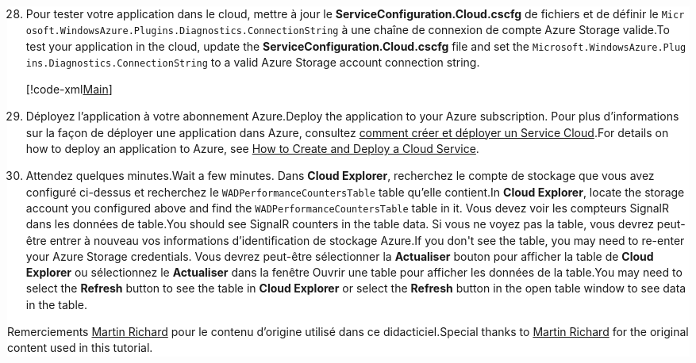 28. <span data-ttu-id="3a235-187">Pour tester votre application dans le cloud, mettre à jour le **ServiceConfiguration.Cloud.cscfg** de fichiers et de définir le `Microsoft.WindowsAzure.Plugins.Diagnostics.ConnectionString` à une chaîne de connexion de compte Azure Storage valide.</span><span class="sxs-lookup"><span data-stu-id="3a235-187">To test your application in the cloud, update the **ServiceConfiguration.Cloud.cscfg** file and set the `Microsoft.WindowsAzure.Plugins.Diagnostics.ConnectionString` to a valid Azure Storage account connection string.</span></span>

    [!code-xml[Main](using-signalr-performance-counters-in-an-azure-web-role/samples/sample10.xml)]

29. <span data-ttu-id="3a235-188">Déployez l’application à votre abonnement Azure.</span><span class="sxs-lookup"><span data-stu-id="3a235-188">Deploy the application to your Azure subscription.</span></span> <span data-ttu-id="3a235-189">Pour plus d’informations sur la façon de déployer une application dans Azure, consultez [comment créer et déployer un Service Cloud](https://docs.microsoft.com/azure/cloud-services/cloud-services-how-to-create-deploy).</span><span class="sxs-lookup"><span data-stu-id="3a235-189">For details on how to deploy an application to Azure, see [How to Create and Deploy a Cloud Service](https://docs.microsoft.com/azure/cloud-services/cloud-services-how-to-create-deploy).</span></span>

30. <span data-ttu-id="3a235-190">Attendez quelques minutes.</span><span class="sxs-lookup"><span data-stu-id="3a235-190">Wait a few minutes.</span></span> <span data-ttu-id="3a235-191">Dans **Cloud Explorer**, recherchez le compte de stockage que vous avez configuré ci-dessus et recherchez le `WADPerformanceCountersTable` table qu’elle contient.</span><span class="sxs-lookup"><span data-stu-id="3a235-191">In **Cloud Explorer**, locate the storage account you configured above and find the `WADPerformanceCountersTable` table in it.</span></span> <span data-ttu-id="3a235-192">Vous devez voir les compteurs SignalR dans les données de table.</span><span class="sxs-lookup"><span data-stu-id="3a235-192">You should see SignalR counters in the table data.</span></span> <span data-ttu-id="3a235-193">Si vous ne voyez pas la table, vous devrez peut-être entrer à nouveau vos informations d’identification de stockage Azure.</span><span class="sxs-lookup"><span data-stu-id="3a235-193">If you don't see the table, you may need to re-enter your Azure Storage credentials.</span></span> <span data-ttu-id="3a235-194">Vous devrez peut-être sélectionner la **Actualiser** bouton pour afficher la table de **Cloud Explorer** ou sélectionnez le **Actualiser** dans la fenêtre Ouvrir une table pour afficher les données de la table.</span><span class="sxs-lookup"><span data-stu-id="3a235-194">You may need to select the **Refresh** button to see the table in **Cloud Explorer** or select the **Refresh** button in the open table window to see data in the table.</span></span>

<span data-ttu-id="3a235-195">Remerciements [Martin Richard](https://social.msdn.microsoft.com/profile/Martin+Richard) pour le contenu d’origine utilisé dans ce didacticiel.</span><span class="sxs-lookup"><span data-stu-id="3a235-195">Special thanks to [Martin Richard](https://social.msdn.microsoft.com/profile/Martin+Richard) for the original content used in this tutorial.</span></span>
